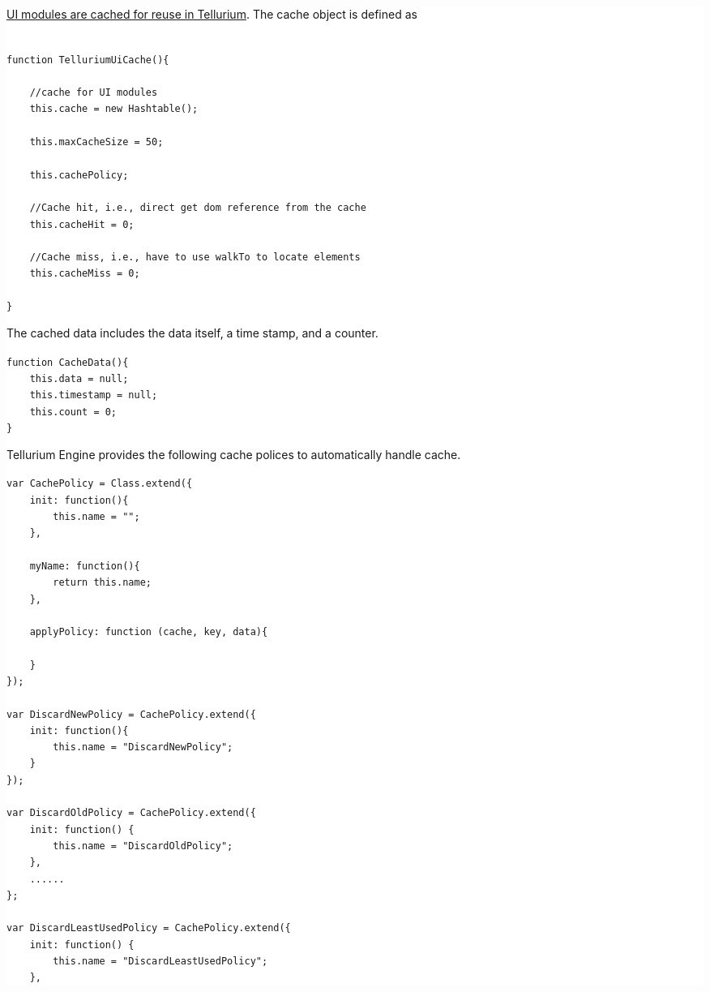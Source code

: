 [UI modules are cached for reuse in Tellurium](http://code.google.com/p/aost/wiki/UserGuide070TelluriumAdvancedTopics#UI_Module_Caching). The cache object is defined as

```

function TelluriumUiCache(){

    //cache for UI modules
    this.cache = new Hashtable();

    this.maxCacheSize = 50;

    this.cachePolicy;

    //Cache hit, i.e., direct get dom reference from the cache
    this.cacheHit = 0;

    //Cache miss, i.e., have to use walkTo to locate elements
    this.cacheMiss = 0;

}
```

The cached data includes the data itself, a time stamp, and a counter.

```
function CacheData(){
    this.data = null;
    this.timestamp = null;
    this.count = 0;
}
```

Tellurium Engine provides the following cache polices to automatically handle cache.

```
var CachePolicy = Class.extend({
    init: function(){
        this.name = "";
    },

    myName: function(){
        return this.name;
    },

    applyPolicy: function (cache, key, data){

    }
});

var DiscardNewPolicy = CachePolicy.extend({
    init: function(){
        this.name = "DiscardNewPolicy";
    }
});

var DiscardOldPolicy = CachePolicy.extend({
    init: function() {
        this.name = "DiscardOldPolicy";
    },
    ......
};

var DiscardLeastUsedPolicy = CachePolicy.extend({
    init: function() {
        this.name = "DiscardLeastUsedPolicy";
    },
```